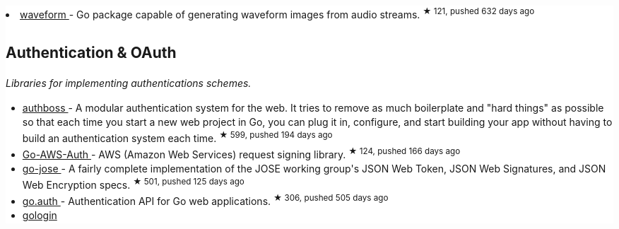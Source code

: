   </sup>
 </li>
 <li>
  <a href="https://github.com/mdlayher/waveform">
   waveform
  </a>
  - Go package capable of generating waveform images from audio streams.
  <sup>
   &#9733 121, pushed 632 days ago
  </sup>
 </li>
</ul>
<h2>
 Authentication & OAuth
</h2>
<p>
 <em>
  Libraries for implementing authentications schemes.
 </em>
</p>
<ul>
 <li>
  <a href="https://github.com/go-authboss/authboss">
   authboss
  </a>
  - A modular authentication system for the web. It tries to remove as much boilerplate and "hard things" as possible so that each time you start a new web project in Go, you can plug it in, configure, and start building your app without having to build an authentication system each time.
  <sup>
   &#9733 599, pushed 194 days ago
  </sup>
 </li>
 <li>
  <a href="https://github.com/smartystreets/go-aws-auth">
   Go-AWS-Auth
  </a>
  - AWS (Amazon Web Services) request signing library.
  <sup>
   &#9733 124, pushed 166 days ago
  </sup>
 </li>
 <li>
  <a href="https://github.com/square/go-jose">
   go-jose
  </a>
  - A fairly complete implementation of the JOSE working group's JSON Web Token, JSON Web Signatures, and JSON Web Encryption specs.
  <sup>
   &#9733 501, pushed 125 days ago
  </sup>
 </li>
 <li>
  <a href="https://github.com/bradrydzewski/go.auth">
   go.auth
  </a>
  - Authentication API for Go web applications.
  <sup>
   &#9733 306, pushed 505 days ago
  </sup>
 </li>
 <li>
  <a href="https://github.com/dghubble/gologin">
   gologin
  </a>